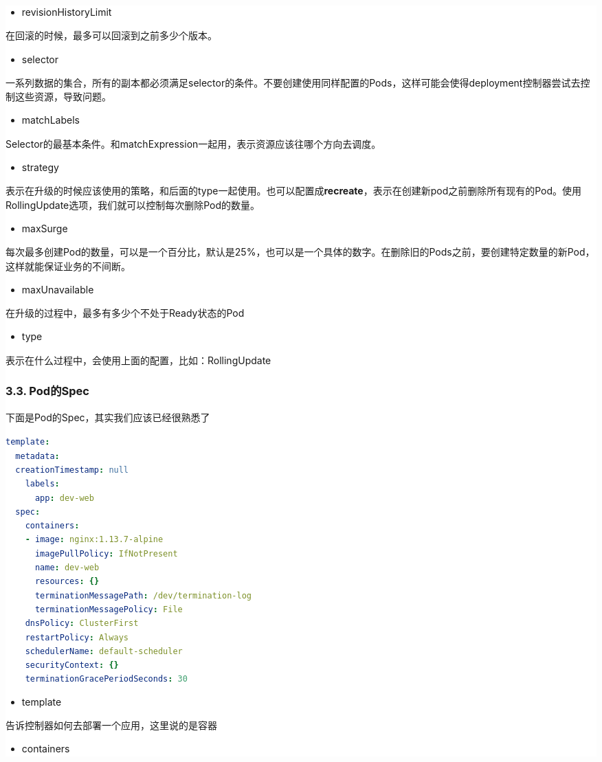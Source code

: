 + revisionHistoryLimit

在回滚的时候，最多可以回滚到之前多少个版本。

+ selector

一系列数据的集合，所有的副本都必须满足selector的条件。不要创建使用同样配置的Pods，这样可能会使得deployment控制器尝试去控制这些资源，导致问题。

+ matchLabels

Selector的最基本条件。和matchExpression一起用，表示资源应该往哪个方向去调度。

+ strategy

表示在升级的时候应该使用的策略，和后面的type一起使用。也可以配置成**recreate**，表示在创建新pod之前删除所有现有的Pod。使用RollingUpdate选项，我们就可以控制每次删除Pod的数量。

+ maxSurge

每次最多创建Pod的数量，可以是一个百分比，默认是25%，也可以是一个具体的数字。在删除旧的Pods之前，要创建特定数量的新Pod，这样就能保证业务的不间断。

+ maxUnavailable

在升级的过程中，最多有多少个不处于Ready状态的Pod

+ type

表示在什么过程中，会使用上面的配置，比如：RollingUpdate

### 3.3. Pod的Spec

下面是Pod的Spec，其实我们应该已经很熟悉了

``` yaml
template:
  metadata:
  creationTimestamp: null
    labels:
      app: dev-web
  spec:
    containers:
    - image: nginx:1.13.7-alpine
      imagePullPolicy: IfNotPresent
      name: dev-web
      resources: {}
      terminationMessagePath: /dev/termination-log
      terminationMessagePolicy: File
    dnsPolicy: ClusterFirst
    restartPolicy: Always
    schedulerName: default-scheduler
    securityContext: {}
    terminationGracePeriodSeconds: 30
```

+ template

告诉控制器如何去部署一个应用，这里说的是容器

+ containers

